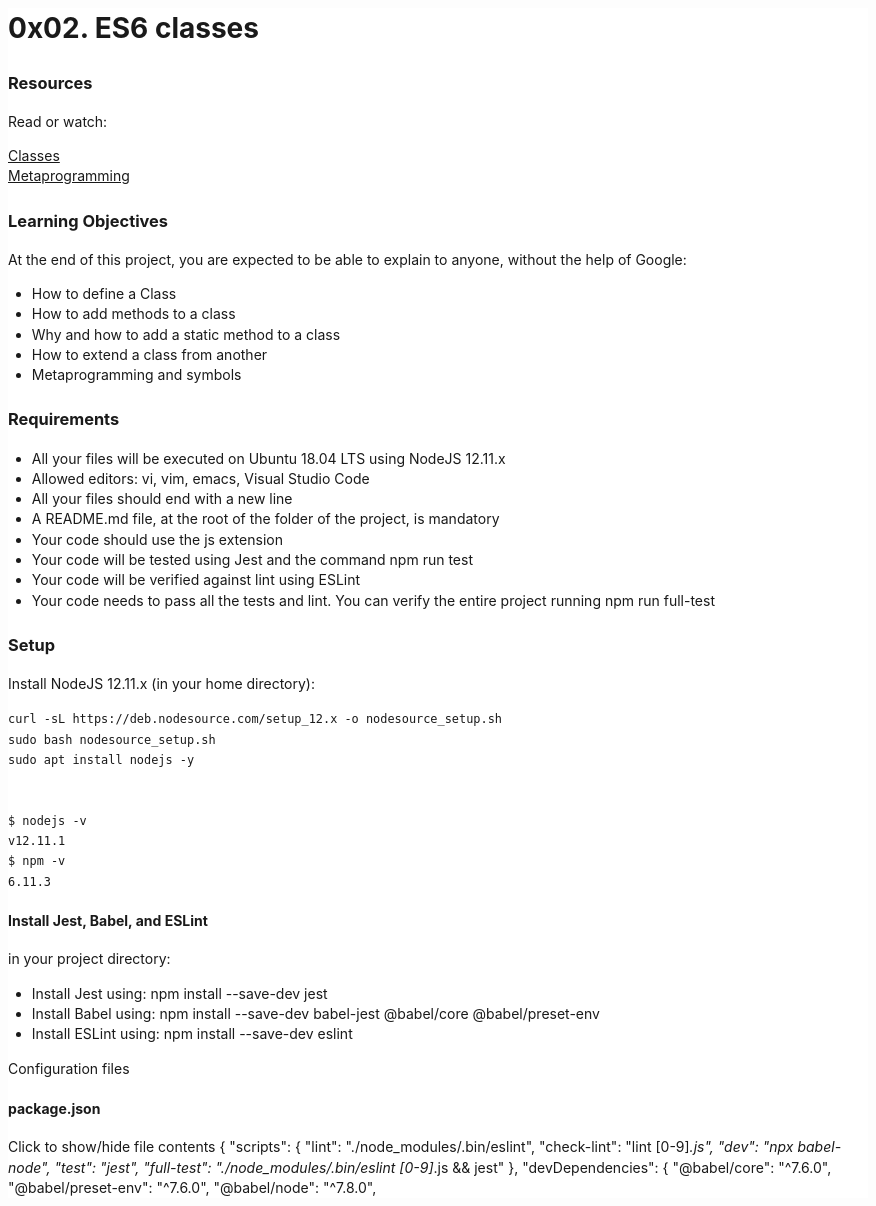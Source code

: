 # 0x02. ES6 classes
### Resources
Read or watch:

[Classes](https://developer.mozilla.org/en-US/docs/Web/JavaScript/Reference/Classes)<br>
[Metaprogramming](https://www.keithcirkel.co.uk/metaprogramming-in-es6-symbols/#symbolspecies)<br>
### Learning Objectives
At the end of this project, you are expected to be able to explain to anyone, without the help of Google:

 - How to define a Class
 - How to add methods to a class
 - Why and how to add a static method to a class
 - How to extend a class from another
 - Metaprogramming and symbols
### Requirements
 - All your files will be executed on Ubuntu 18.04 LTS using NodeJS 12.11.x
 - Allowed editors: vi, vim, emacs, Visual Studio Code
 - All your files should end with a new line
 - A README.md file, at the root of the folder of the project, is mandatory
 - Your code should use the js extension
 - Your code will be tested using Jest and the command npm run test
 - Your code will be verified against lint using ESLint
 - Your code needs to pass all the tests and lint. You can verify the entire project running npm run full-test


### Setup
Install NodeJS 12.11.x
(in your home directory):

    curl -sL https://deb.nodesource.com/setup_12.x -o nodesource_setup.sh
    sudo bash nodesource_setup.sh
    sudo apt install nodejs -y


    $ nodejs -v
    v12.11.1
    $ npm -v
    6.11.3

#### Install Jest, Babel, and ESLint
in your project directory:

 - Install Jest using: npm install --save-dev jest
 - Install Babel using: npm install --save-dev babel-jest @babel/core @babel/preset-env
 - Install ESLint using: npm install --save-dev eslint

Configuration files
#### package.json
Click to show/hide file contents
{
  "scripts": {
    "lint": "./node_modules/.bin/eslint",
    "check-lint": "lint [0-9]*.js",
    "dev": "npx babel-node",
    "test": "jest",
    "full-test": "./node_modules/.bin/eslint [0-9]*.js && jest"
  },
  "devDependencies": {
    "@babel/core": "^7.6.0",
    "@babel/preset-env": "^7.6.0",
    "@babel/node": "^7.8.0",